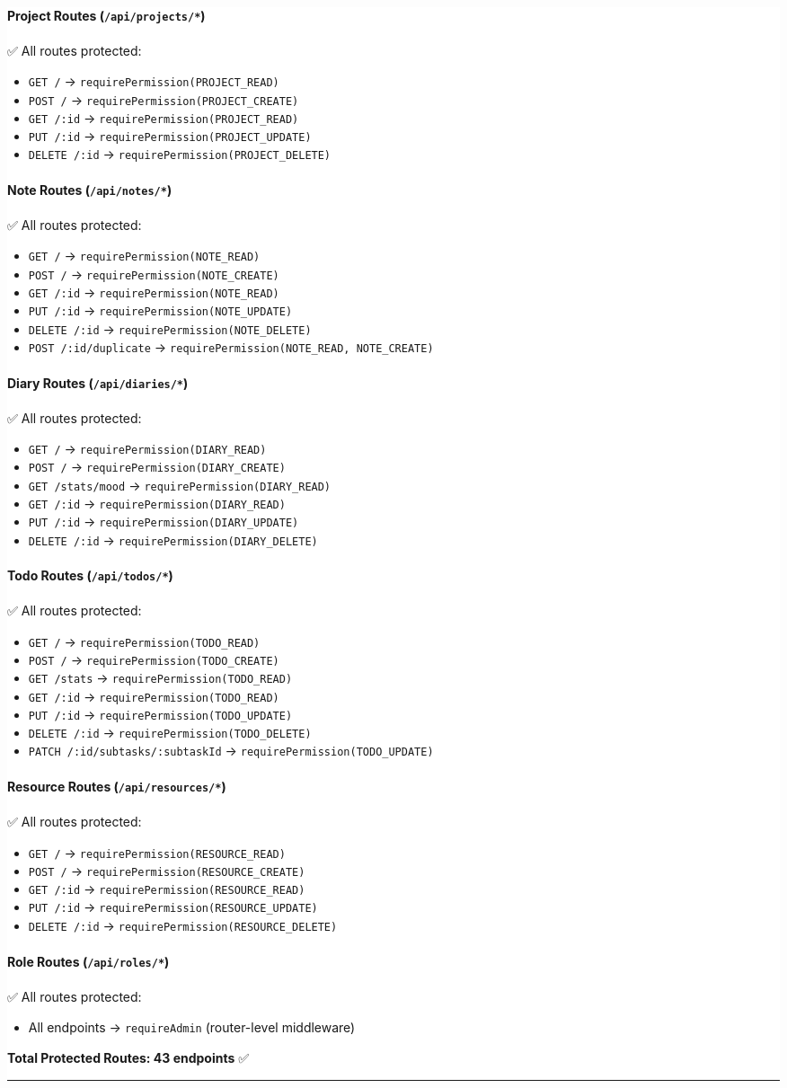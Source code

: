 #### **Project Routes** (`/api/projects/*`)
✅ All routes protected:
- `GET /` → `requirePermission(PROJECT_READ)`
- `POST /` → `requirePermission(PROJECT_CREATE)`
- `GET /:id` → `requirePermission(PROJECT_READ)`
- `PUT /:id` → `requirePermission(PROJECT_UPDATE)`
- `DELETE /:id` → `requirePermission(PROJECT_DELETE)`

#### **Note Routes** (`/api/notes/*`)
✅ All routes protected:
- `GET /` → `requirePermission(NOTE_READ)`
- `POST /` → `requirePermission(NOTE_CREATE)`
- `GET /:id` → `requirePermission(NOTE_READ)`
- `PUT /:id` → `requirePermission(NOTE_UPDATE)`
- `DELETE /:id` → `requirePermission(NOTE_DELETE)`
- `POST /:id/duplicate` → `requirePermission(NOTE_READ, NOTE_CREATE)`

#### **Diary Routes** (`/api/diaries/*`)
✅ All routes protected:
- `GET /` → `requirePermission(DIARY_READ)`
- `POST /` → `requirePermission(DIARY_CREATE)`
- `GET /stats/mood` → `requirePermission(DIARY_READ)`
- `GET /:id` → `requirePermission(DIARY_READ)`
- `PUT /:id` → `requirePermission(DIARY_UPDATE)`
- `DELETE /:id` → `requirePermission(DIARY_DELETE)`

#### **Todo Routes** (`/api/todos/*`)
✅ All routes protected:
- `GET /` → `requirePermission(TODO_READ)`
- `POST /` → `requirePermission(TODO_CREATE)`
- `GET /stats` → `requirePermission(TODO_READ)`
- `GET /:id` → `requirePermission(TODO_READ)`
- `PUT /:id` → `requirePermission(TODO_UPDATE)`
- `DELETE /:id` → `requirePermission(TODO_DELETE)`
- `PATCH /:id/subtasks/:subtaskId` → `requirePermission(TODO_UPDATE)`

#### **Resource Routes** (`/api/resources/*`)
✅ All routes protected:
- `GET /` → `requirePermission(RESOURCE_READ)`
- `POST /` → `requirePermission(RESOURCE_CREATE)`
- `GET /:id` → `requirePermission(RESOURCE_READ)`
- `PUT /:id` → `requirePermission(RESOURCE_UPDATE)`
- `DELETE /:id` → `requirePermission(RESOURCE_DELETE)`

#### **Role Routes** (`/api/roles/*`)
✅ All routes protected:
- All endpoints → `requireAdmin` (router-level middleware)

**Total Protected Routes: 43 endpoints** ✅

---
